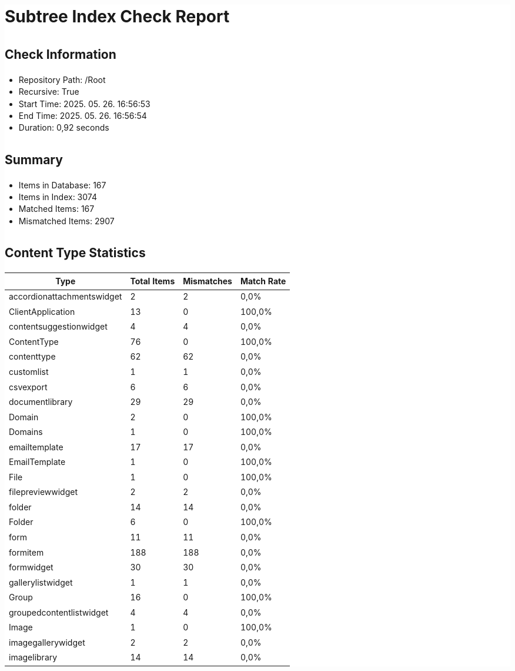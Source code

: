 # Subtree Index Check Report

## Check Information
- Repository Path: /Root
- Recursive: True
- Start Time: 2025. 05. 26. 16:56:53
- End Time: 2025. 05. 26. 16:56:54
- Duration: 0,92 seconds

## Summary
- Items in Database: 167
- Items in Index: 3074
- Matched Items: 167
- Mismatched Items: 2907

## Content Type Statistics
| Type | Total Items | Mismatches | Match Rate |
|------|-------------|------------|------------|
| accordionattachmentswidget | 2 | 2 | 0,0% |
| ClientApplication | 13 | 0 | 100,0% |
| contentsuggestionwidget | 4 | 4 | 0,0% |
| ContentType | 76 | 0 | 100,0% |
| contenttype | 62 | 62 | 0,0% |
| customlist | 1 | 1 | 0,0% |
| csvexport | 6 | 6 | 0,0% |
| documentlibrary | 29 | 29 | 0,0% |
| Domain | 2 | 0 | 100,0% |
| Domains | 1 | 0 | 100,0% |
| emailtemplate | 17 | 17 | 0,0% |
| EmailTemplate | 1 | 0 | 100,0% |
| File | 1 | 0 | 100,0% |
| filepreviewwidget | 2 | 2 | 0,0% |
| folder | 14 | 14 | 0,0% |
| Folder | 6 | 0 | 100,0% |
| form | 11 | 11 | 0,0% |
| formitem | 188 | 188 | 0,0% |
| formwidget | 30 | 30 | 0,0% |
| gallerylistwidget | 1 | 1 | 0,0% |
| Group | 16 | 0 | 100,0% |
| groupedcontentlistwidget | 4 | 4 | 0,0% |
| Image | 1 | 0 | 100,0% |
| imagegallerywidget | 2 | 2 | 0,0% |
| imagelibrary | 14 | 14 | 0,0% |